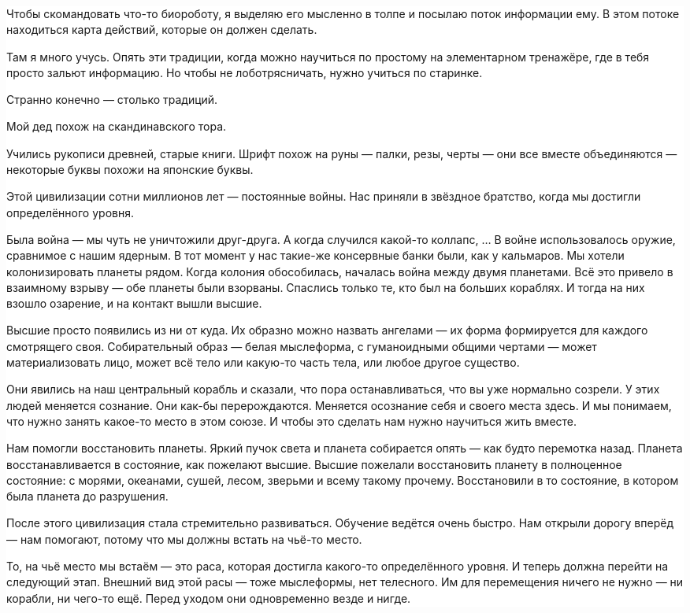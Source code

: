 Чтобы скомандовать что-то биороботу, я выделяю его мысленно в толпе и посылаю поток информации ему. В этом потоке
находиться карта действий, которые он должен сделать.

Там я много учусь. Опять эти традиции, когда можно научиться по простому на элементарном тренажёре, где в тебя просто
зальют информацию. Но чтобы не лоботрясничать, нужно учиться по старинке.

Странно конечно — столько традиций.

Мой дед похож на скандинавского тора.

Учились рукописи древней, старые книги. Шрифт похож на руны — палки, резы, черты — они все вместе
объединяются — некоторые буквы похожи на японские буквы.

Этой цивилизации сотни миллионов лет — постоянные войны. Нас приняли в звёздное братство, когда мы достигли
определённого уровня.

Была война — мы чуть не уничтожили друг-друга. А когда случился какой-то коллапс, …
В войне использовалось оружие, сравнимое с нашим ядерным. В тот момент у нас такие-же консервные банки были, как у
кальмаров. Мы хотели колонизировать планеты рядом. Когда колония обособилась, началась война между двумя
планетами. Всё это привело в взаимному взрыву — обе планеты были взорваны. Спаслись только те, кто был на больших
кораблях. И тогда на них взошло озарение, и на контакт вышли высшие.

Высшие просто появились из ни от куда. Их образно можно назвать ангелами — их форма формируется для каждого
смотрящего своя. Собирательный образ — белая мыслеформа, с гуманоидными общими чертами — может материализовать
лицо, может всё тело или какую-то часть тела, или любое другое существо.

Они явились на наш центральный корабль и сказали, что пора останавливаться, что вы уже нормально созрели. У этих людей
меняется сознание. Они как-бы перерождаются. Меняется осознание себя и своего места здесь. И мы понимаем, что нужно
занять какое-то место в этом союзе. И чтобы это сделать нам нужно научиться жить вместе.

Нам помогли восстановить планеты. Яркий пучок света и планета собирается опять — как будто перемотка назад. Планета
восстанавливается в состояние, как пожелают высшие. Высшие пожелали восстановить планету в полноценное состояние: с
морями, океанами, сушей, лесом, зверьми и всему такому прочему. Восстановили в то состояние, в котором была планета
до разрушения.

После этого цивилизация стала стремительно развиваться. Обучение ведётся очень быстро. Нам открыли дорогу вперёд — нам
помогают, потому что мы должны встать на чьё-то место.

То, на чьё место мы встаём — это раса, которая достигла какого-то определённого уровня. И теперь должна перейти на
следующий этап. Внешний вид этой расы — тоже мыслеформы, нет телесного. Им для перемещения ничего не нужно — ни
корабли, ни чего-то ещё. Перед уходом они одновременно везде и нигде.
